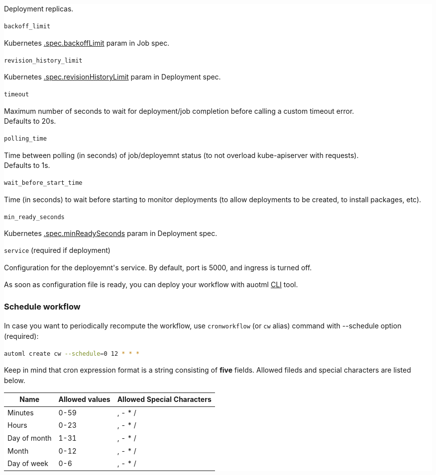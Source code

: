   Deployment replicas.

`backoff_limit`

  Kubernetes [.spec.backoffLimit](https://kubernetes.io/docs/concepts/workloads/controllers/job/#pod-backoff-failure-policy) param in Job spec.

`revision_history_limit`

  Kubernetes [.spec.revisionHistoryLimit](https://kubernetes.io/docs/concepts/workloads/controllers/deployment/#clean-up-policy) param in Deployment spec.

`timeout`

  Maximum number of seconds to wait for deployment/job completion before calling a custom timeout error.  
  Defaults to 20s.

`polling_time`

  Time between polling (in seconds) of job/deployemnt status (to not overload kube-apiserver with requests).  
  Defaults to 1s.

`wait_before_start_time`

  Time (in seconds) to wait before starting to monitor deployments (to allow deployments to be created, to install packages, etc).

`min_ready_seconds`

  Kubernetes [.spec.minReadySeconds](https://kubernetes.io/docs/concepts/workloads/controllers/deployment/#min-ready-seconds) param in Deployment spec.

`service` (required if deployment)

  Configuration for the deployemnt's service. By default, port is 5000, and ingress is turned off.


As soon as configuration file is ready, you can deploy your workflow with auotml [CLI](#cli) tool.  

### Schedule workflow

In case you want to periodically recompute the workflow, use `cronworkflow` (or `cw` alias) command with --schedule option (required):

```bash
automl create cw --schedule=0 12 * * *
```

Keep in mind that cron expression format is a string consisting of **five** fields. Allowed fileds and special characters are listed below.

|     Name     | Allowed values | Allowed Special Characters |
|--------------|----------------|----------------------------|
| Minutes      |     0-59       |, - * /|
| Hours        |     0-23       |, - * /|
| Day of month |     1-31       |, - * /|
| Month        |     0-12       |, - * /|
| Day of week  |     0-6        |, - * /|
  